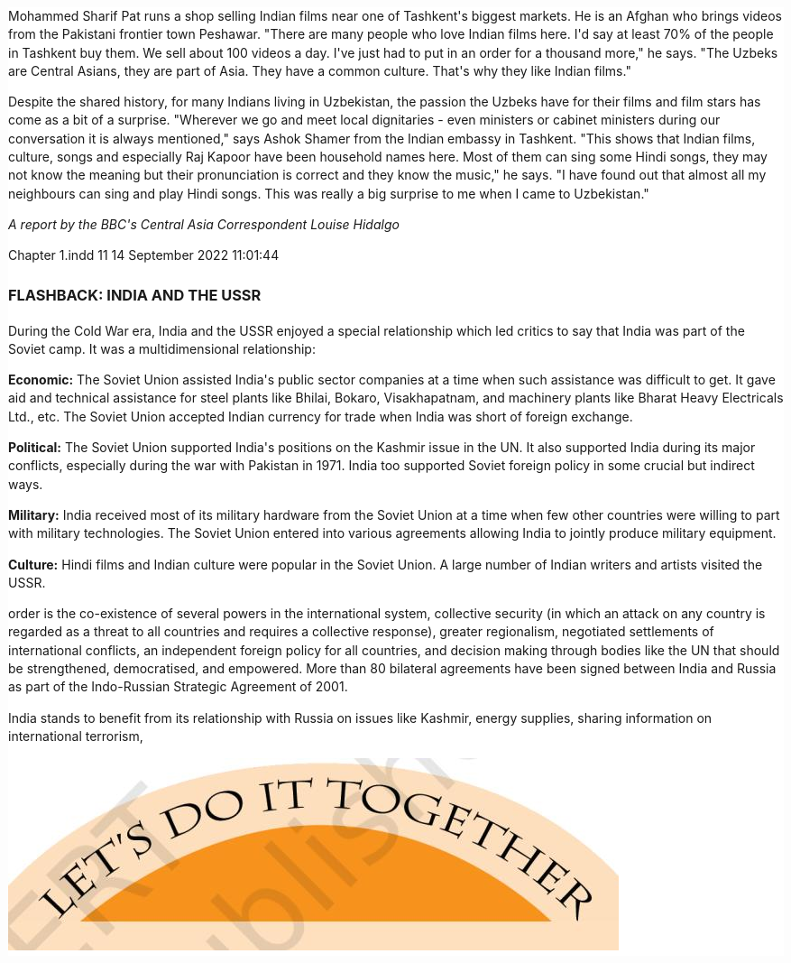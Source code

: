 Mohammed Sharif Pat runs a shop selling Indian films near one of Tashkent's biggest markets. He is an Afghan who brings videos from the Pakistani frontier town Peshawar. "There are many people who love Indian films here. I'd say at least 70% of the people in Tashkent buy them. We sell about 100 videos a day. I've just had to put in an order for a thousand more," he says. "The Uzbeks are Central Asians, they are part of Asia. They have a common culture. That's why they like Indian films."

Despite the shared history, for many Indians living in Uzbekistan, the passion the Uzbeks have for their films and film stars has come as a bit of a surprise. "Wherever we go and meet local dignitaries - even ministers or cabinet ministers during our conversation it is always mentioned," says Ashok Shamer from the Indian embassy in Tashkent. "This shows that Indian films, culture, songs and especially Raj Kapoor have been household names here. Most of them can sing some Hindi songs, they may not know the meaning but their pronunciation is correct and they know the music," he says. "I have found out that almost all my neighbours can sing and play Hindi songs. This was really a big surprise to me when I came to Uzbekistan."

*A report by the BBC's Central Asia Correspondent Louise Hidalgo*

Chapter 1.indd 11 14 September 2022 11:01:44

### **FLASHBACK: INDIA AND THE USSR**

During the Cold War era, India and the USSR enjoyed a special relationship which led critics to say that India was part of the Soviet camp. It was a multidimensional relationship:

**Economic:** The Soviet Union assisted India's public sector companies at a time when such assistance was difficult to get. It gave aid and technical assistance for steel plants like Bhilai, Bokaro, Visakhapatnam, and machinery plants like Bharat Heavy Electricals Ltd., etc. The Soviet Union accepted Indian currency for trade when India was short of foreign exchange.

**Political:** The Soviet Union supported India's positions on the Kashmir issue in the UN. It also supported India during its major conflicts, especially during the war with Pakistan in 1971. India too supported Soviet foreign policy in some crucial but indirect ways.

**Military:** India received most of its military hardware from the Soviet Union at a time when few other countries were willing to part with military technologies. The Soviet Union entered into various agreements allowing India to jointly produce military equipment.

**Culture:** Hindi films and Indian culture were popular in the Soviet Union. A large number of Indian writers and artists visited the USSR.

order is the co-existence of several powers in the international system, collective security (in which an attack on any country is regarded as a threat to all countries and requires a collective response), greater regionalism, negotiated settlements of international conflicts, an independent foreign policy for all countries, and decision making through bodies like the UN that should be strengthened, democratised, and empowered. More than 80 bilateral agreements have been signed between India and Russia as part of the Indo-Russian Strategic Agreement of 2001.

India stands to benefit from its relationship with Russia on issues like Kashmir, energy supplies, sharing information on international terrorism,

![](_page_11_Picture_9.jpeg)
